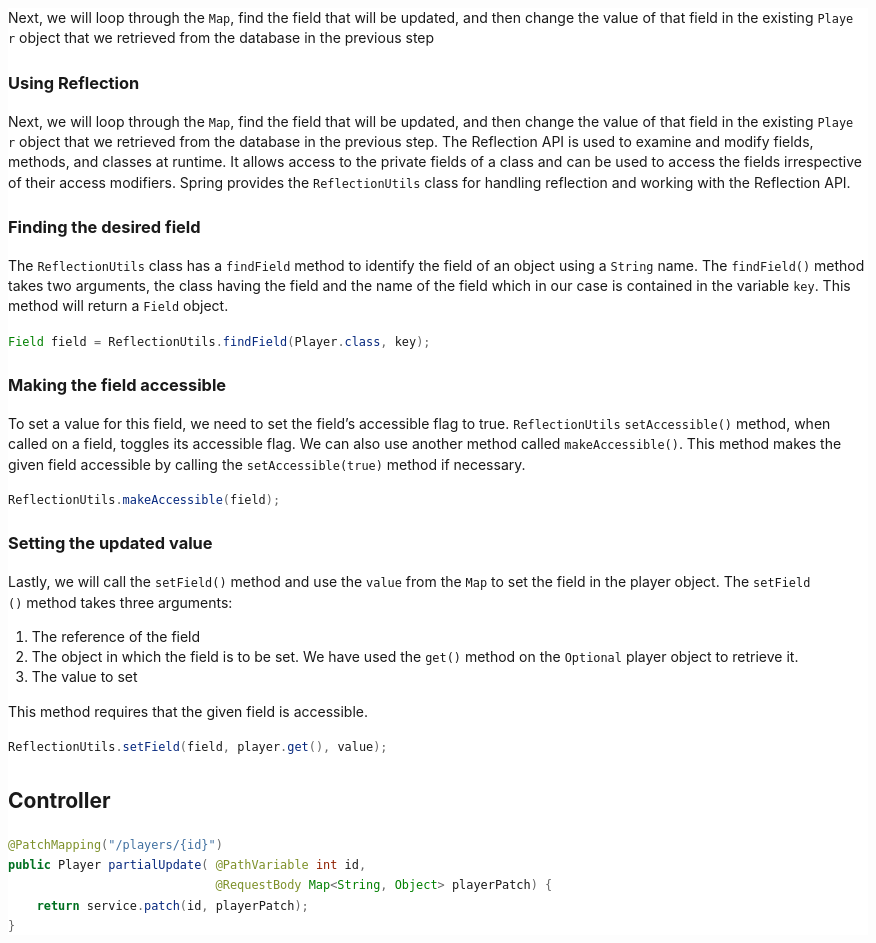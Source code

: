 Next, we will loop through the `Map`, find the field that will be updated, and then change the value of that field in the existing `Player` object that we retrieved from the database in the previous step

### Using Reflection

Next, we will loop through the `Map`, find the field that will be updated, and then change the value of that field in the existing `Player` object that we retrieved from the database in the previous step. The Reflection API is used to examine and modify fields, methods, and classes at runtime. It allows access to the private fields of a class and can be used to access the fields irrespective of their access modifiers. Spring provides the `ReflectionUtils` class for handling reflection and working with the Reflection API.

### **Finding the desired field**

The `ReflectionUtils` class has a `findField` method to identify the field of an object using a `String` name. The `findField()` method takes two arguments, the class having the field and the name of the field which in our case is contained in the variable `key`. This method will return a `Field` object.

```java
Field field = ReflectionUtils.findField(Player.class, key);
```

### **Making the field accessible**

To set a value for this field, we need to set the field’s accessible flag to true. `ReflectionUtils` `setAccessible()` method, when called on a field, toggles its accessible flag. We can also use another method called `makeAccessible()`. This method makes the given field accessible by calling the `setAccessible(true)` method if necessary.

```java
ReflectionUtils.makeAccessible(field);
```

### **Setting the updated value**

Lastly, we will call the `setField()` method and use the `value` from the `Map` to set the field in the player object. The `setField()` method takes three arguments:

1. The reference of the field
2. The object in which the field is to be set. We have used the `get()` method on the `Optional` player object to retrieve it.
3. The value to set

This method requires that the given field is accessible.

```java
ReflectionUtils.setField(field, player.get(), value);
```

## Controller

```java
@PatchMapping("/players/{id}")
public Player partialUpdate( @PathVariable int id, 
                             @RequestBody Map<String, Object> playerPatch) {
    return service.patch(id, playerPatch);	        
}
```
